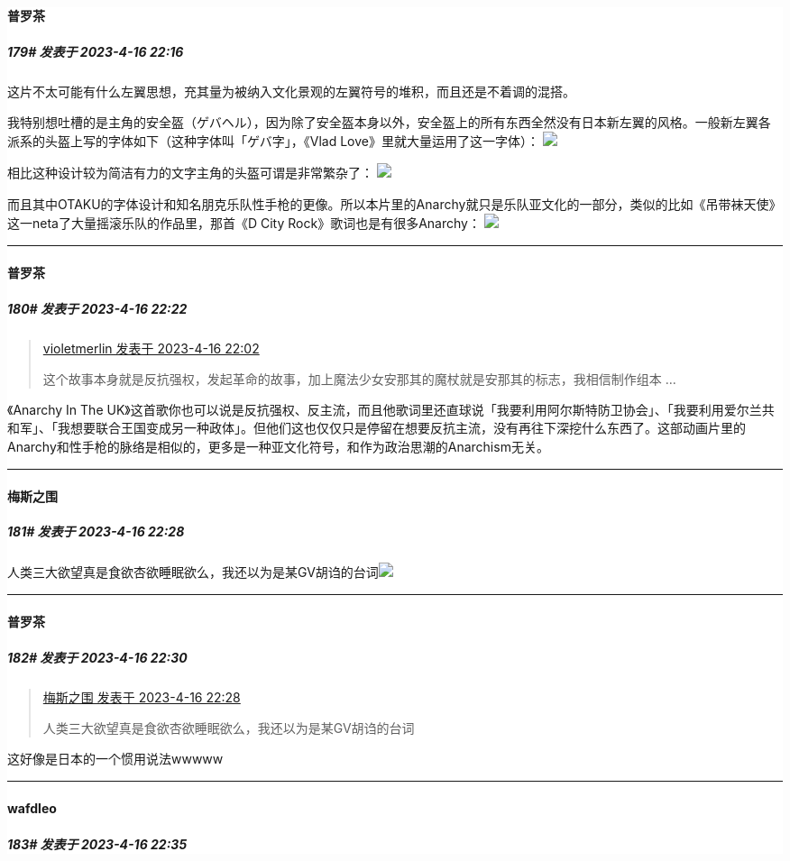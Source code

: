 ####  普罗茶  
##### 179#       发表于 2023-4-16 22:16

这片不太可能有什么左翼思想，充其量为被纳入文化景观的左翼符号的堆积，而且还是不着调的混搭。

我特别想吐槽的是主角的安全盔（ゲバヘル），因为除了安全盔本身以外，安全盔上的所有东西全然没有日本新左翼的风格。一般新左翼各派系的头盔上写的字体如下（这种字体叫「ゲバ字」，《Vlad Love》里就大量运用了这一字体）：
<img src="https://s1.ax1x.com/2023/04/16/p9CEV3T.jpg" referrerpolicy="no-referrer">

相比这种设计较为简洁有力的文字主角的头盔可谓是非常繁杂了：
<img src="https://s1.ax1x.com/2023/04/16/p9CVnRf.jpg" referrerpolicy="no-referrer">

而且其中OTAKU的字体设计和知名朋克乐队性手枪的更像。所以本片里的Anarchy就只是乐队亚文化的一部分，类似的比如《吊带袜天使》这一neta了大量摇滚乐队的作品里，那首《D City Rock》歌词也是有很多Anarchy：
<img src="https://s1.ax1x.com/2023/04/16/p9CVX6S.jpg" referrerpolicy="no-referrer">


*****

####  普罗茶  
##### 180#       发表于 2023-4-16 22:22

<blockquote><a href="httphttps://bbs.saraba1st.com/2b/forum.php?mod=redirect&amp;goto=findpost&amp;pid=60482817&amp;ptid=2004067" target="_blank">violetmerlin 发表于 2023-4-16 22:02</a>

这个故事本身就是反抗强权，发起革命的故事，加上魔法少女安那其的魔杖就是安那其的标志，我相信制作组本 ...</blockquote>
《Anarchy In The UK》这首歌你也可以说是反抗强权、反主流，而且他歌词里还直球说「我要利用阿尔斯特防卫协会」、「我要利用爱尔兰共和军」、「我想要联合王国变成另一种政体」。但他们这也仅仅只是停留在想要反抗主流，没有再往下深挖什么东西了。这部动画片里的Anarchy和性手枪的脉络是相似的，更多是一种亚文化符号，和作为政治思潮的Anarchism无关。


*****

####  梅斯之围  
##### 181#       发表于 2023-4-16 22:28

人类三大欲望真是食欲杏欲睡眠欲么，我还以为是某GV胡诌的台词<img src="https://static.saraba1st.com/image/smiley/face2017/068.png" referrerpolicy="no-referrer">

*****

####  普罗茶  
##### 182#       发表于 2023-4-16 22:30

<blockquote><a href="httphttps://bbs.saraba1st.com/2b/forum.php?mod=redirect&amp;goto=findpost&amp;pid=60483221&amp;ptid=2004067" target="_blank">梅斯之围 发表于 2023-4-16 22:28</a>

人类三大欲望真是食欲杏欲睡眠欲么，我还以为是某GV胡诌的台词</blockquote>
这好像是日本的一个惯用说法wwwww


*****

####  wafdleo  
##### 183#       发表于 2023-4-16 22:35
